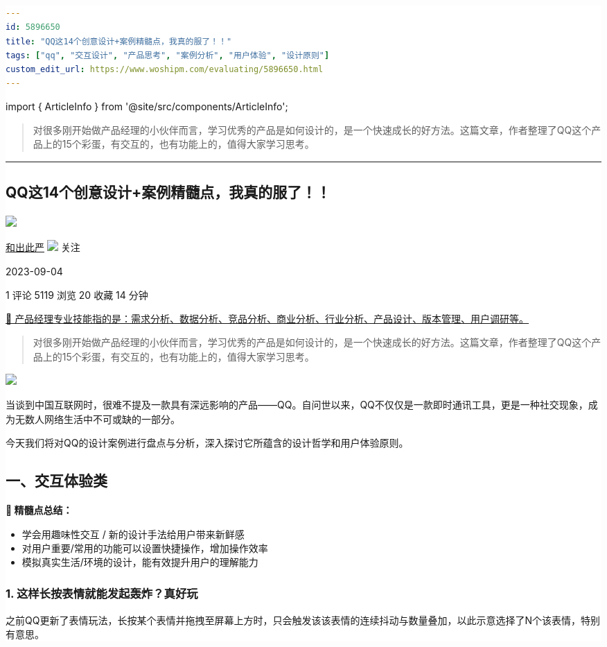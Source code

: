 ```yaml
---
id: 5896650
title: "QQ这14个创意设计+案例精髓点，我真的服了！！"
tags: ["qq", "交互设计", "产品思考", "案例分析", "用户体验", "设计原则"]
custom_edit_url: https://www.woshipm.com/evaluating/5896650.html
---
```

import { ArticleInfo } from '@site/src/components/ArticleInfo';

<ArticleInfo
    author="和出此严"
    authorLink="https://www.woshipm.com/u/233967"
    published="2023-09-04"
    views={5119}
    comments={1}
    collects={20}
/>

> 对很多刚开始做产品经理的小伙伴而言，学习优秀的产品是如何设计的，是一个快速成长的好方法。这篇文章，作者整理了QQ这个产品上的15个彩蛋，有交互的，也有功能上的，值得大家学习思考。

---

## QQ这14个创意设计+案例精髓点，我真的服了！！

[![](https://image.woshipm.com/wp-files/2019/06/FVkdSJlwEAEJTVGaxqg3.jpg!/both/72x72)](https://www.woshipm.com/u/233967)

[和出此严](https://www.woshipm.com/u/233967) ![](https://static.woshipm.com/tag/1121_1@2x.png) 关注

2023-09-04

1 评论 5119 浏览 20 收藏 14 分钟

[🔗 产品经理专业技能指的是：需求分析、数据分析、竞品分析、商业分析、行业分析、产品设计、版本管理、用户调研等。](https://ke.qidianla.com/courses/90pm)

> 对很多刚开始做产品经理的小伙伴而言，学习优秀的产品是如何设计的，是一个快速成长的好方法。这篇文章，作者整理了QQ这个产品上的15个彩蛋，有交互的，也有功能上的，值得大家学习思考。

![](https://image.woshipm.com/2023/04/14/899c9518-da9e-11ed-af94-00163e0b5ff3.png)

当谈到中国互联网时，很难不提及一款具有深远影响的产品——QQ。自问世以来，QQ不仅仅是一款即时通讯工具，更是一种社交现象，成为无数人网络生活中不可或缺的一部分。

今天我们将对QQ的设计案例进行盘点与分析，深入探讨它所蕴含的设计哲学和用户体验原则。

## 一、交互体验类

**🌟 精髓点总结：**

*   学会用趣味性交互 / 新的设计手法给用户带来新鲜感
*   对用户重要/常用的功能可以设置快捷操作，增加操作效率
*   模拟真实生活/环境的设计，能有效提升用户的理解能力

### 1\. 这样长按表情就能发起轰炸？真好玩

之前QQ更新了表情玩法，长按某个表情并拖拽至屏幕上方时，只会触发该该表情的连续抖动与数量叠加，以此示意选择了N个该表情，特别有意思。
